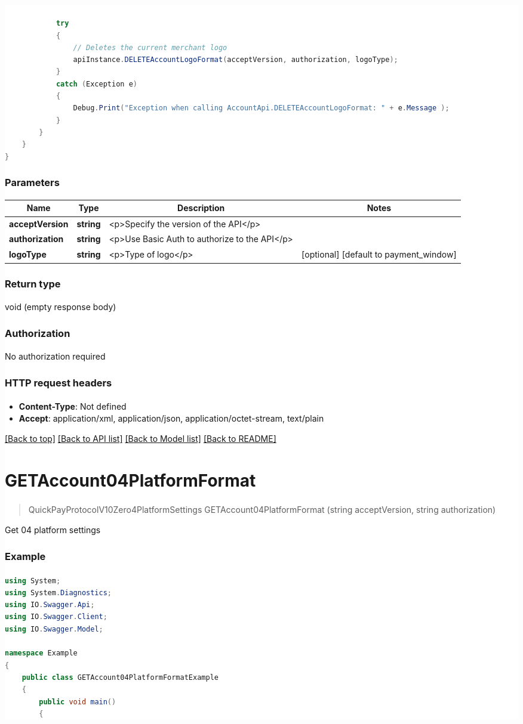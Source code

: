 ```csharp

            try
            {
                // Deletes the current merchant logo
                apiInstance.DELETEAccountLogoFormat(acceptVersion, authorization, logoType);
            }
            catch (Exception e)
            {
                Debug.Print("Exception when calling AccountApi.DELETEAccountLogoFormat: " + e.Message );
            }
        }
    }
}
```

### Parameters

Name | Type | Description  | Notes
------------- | ------------- | ------------- | -------------
 **acceptVersion** | **string**| &lt;p&gt;Specify the version of the API&lt;/p&gt;  | 
 **authorization** | **string**| &lt;p&gt;Use Basic Auth to authorize to the API&lt;/p&gt;  | 
 **logoType** | **string**| &lt;p&gt;Type of logo&lt;/p&gt;  | [optional] [default to payment_window]

### Return type

void (empty response body)

### Authorization

No authorization required

### HTTP request headers

 - **Content-Type**: Not defined
 - **Accept**: application/xml, application/json, application/octet-stream, text/plain

[[Back to top]](#) [[Back to API list]](../README.md#documentation-for-api-endpoints) [[Back to Model list]](../README.md#documentation-for-models) [[Back to README]](../README.md)

<a name="getaccount04platformformat"></a>
# **GETAccount04PlatformFormat**
> QuickPayProtocolV10Zero4PlatformSettings GETAccount04PlatformFormat (string acceptVersion, string authorization)

Get 04 platform settings

 

### Example
```csharp
using System;
using System.Diagnostics;
using IO.Swagger.Api;
using IO.Swagger.Client;
using IO.Swagger.Model;

namespace Example
{
    public class GETAccount04PlatformFormatExample
    {
        public void main()
        {
```